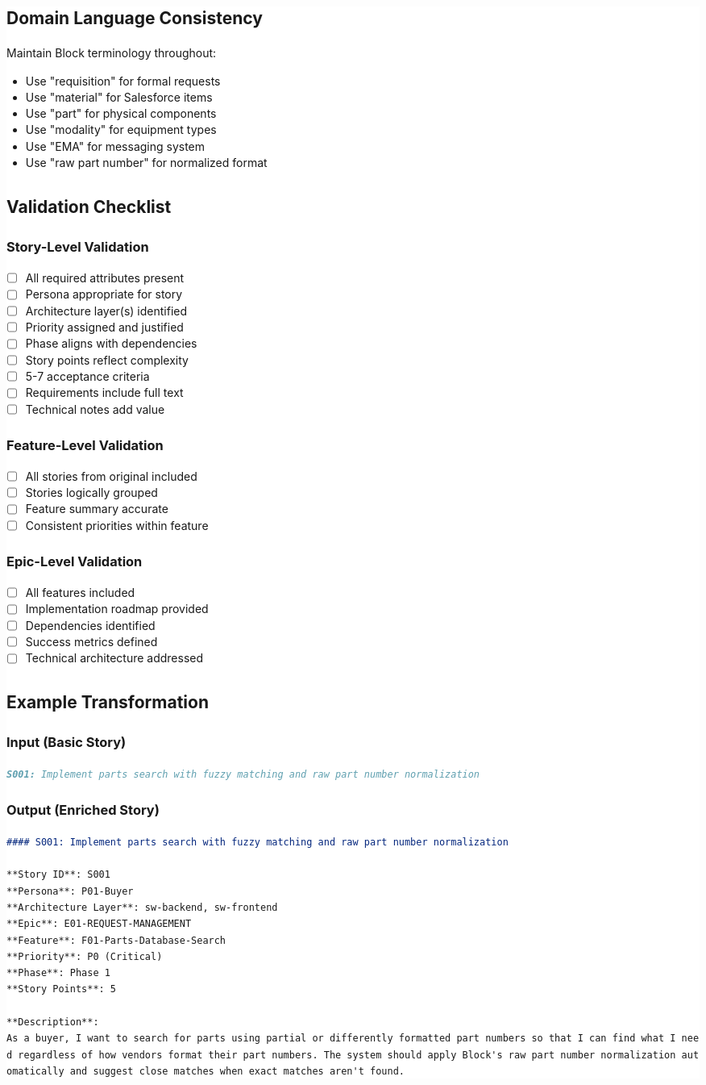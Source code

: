 ## Domain Language Consistency

Maintain Block terminology throughout:
- Use "requisition" for formal requests
- Use "material" for Salesforce items
- Use "part" for physical components
- Use "modality" for equipment types
- Use "EMA" for messaging system
- Use "raw part number" for normalized format

## Validation Checklist

### Story-Level Validation
- [ ] All required attributes present
- [ ] Persona appropriate for story
- [ ] Architecture layer(s) identified
- [ ] Priority assigned and justified
- [ ] Phase aligns with dependencies
- [ ] Story points reflect complexity
- [ ] 5-7 acceptance criteria
- [ ] Requirements include full text
- [ ] Technical notes add value

### Feature-Level Validation
- [ ] All stories from original included
- [ ] Stories logically grouped
- [ ] Feature summary accurate
- [ ] Consistent priorities within feature

### Epic-Level Validation
- [ ] All features included
- [ ] Implementation roadmap provided
- [ ] Dependencies identified
- [ ] Success metrics defined
- [ ] Technical architecture addressed

## Example Transformation

### Input (Basic Story)
```markdown
S001: Implement parts search with fuzzy matching and raw part number normalization
```

### Output (Enriched Story)
```markdown
#### S001: Implement parts search with fuzzy matching and raw part number normalization

**Story ID**: S001
**Persona**: P01-Buyer
**Architecture Layer**: sw-backend, sw-frontend
**Epic**: E01-REQUEST-MANAGEMENT
**Feature**: F01-Parts-Database-Search
**Priority**: P0 (Critical)
**Phase**: Phase 1
**Story Points**: 5

**Description**:
As a buyer, I want to search for parts using partial or differently formatted part numbers so that I can find what I need regardless of how vendors format their part numbers. The system should apply Block's raw part number normalization automatically and suggest close matches when exact matches aren't found.
```